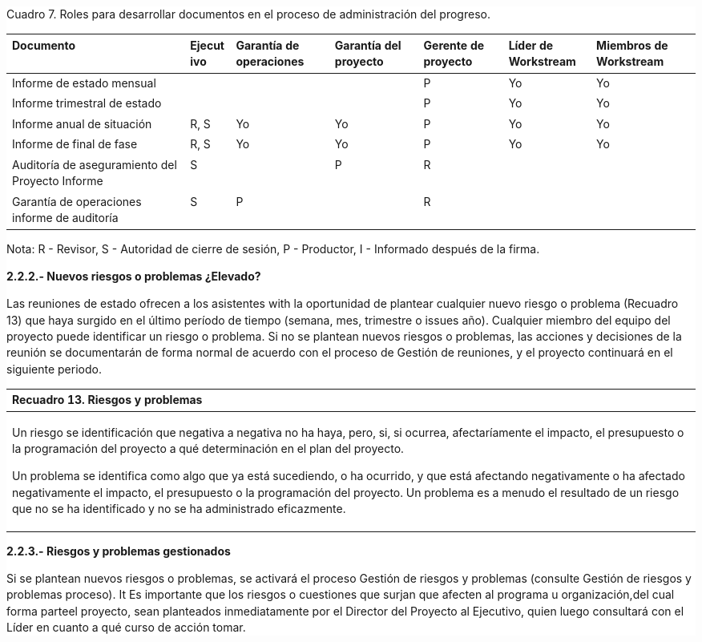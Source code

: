 
Cuadro 7. Roles para desarrollar documentos en el proceso de administración del progreso.

| Documento | Ejecutivo | Garantía de operaciones | Garantía del proyecto | Gerente de proyecto | Líder de Workstream | Miembros de Workstream |
| :--- | :--- | :--- | :--- | :--- | :--- | :--- |
| Informe de estado mensual |  |  |  | P | Yo | Yo |
| Informe trimestral de estado |  |  |  | P | Yo | Yo |
| Informe anual de situación | R, S | Yo | Yo | P | Yo | Yo |
| Informe de final de fase | R, S | Yo | Yo | P | Yo | Yo |
| Auditoría de aseguramiento del Proyecto Informe | S |  | P | R |  |  |
| Garantía de operaciones informe de auditoría | S | P |  | R |  |  |

Nota: R - Revisor, S - Autoridad de cierre de sesión, P - Productor, I - Informado después de la firma.

**2.2.2.- Nuevos riesgos o problemas ¿Elevado?**

Las reuniones de estado ofrecen a los asistentes with la oportunidad de plantear cualquier nuevo riesgo o problema \(Recuadro 13\) que haya surgido en el último período de tiempo \(semana, mes, trimestre o issues año\). Cualquier miembro del equipo del proyecto puede identificar un riesgo o problema. Si no se plantean nuevos riesgos o problemas, las acciones y decisiones de la reunión se documentarán de forma normal de acuerdo con el proceso de Gestión de reuniones, y el proyecto continuará en el siguiente periodo.

<table>
  <thead>
    <tr>
      <th style="text-align:left"><b>Recuadro 13. Riesgos y problemas</b>
      </th>
    </tr>
  </thead>
  <tbody>
    <tr>
      <td style="text-align:left">
        <p>Un riesgo se identificaci&#xF3;n que negativa a negativa no ha haya, pero,
          si, si ocurrea, afectar&#xED;amente el impacto, el presupuesto o la programaci&#xF3;n
          del proyecto a qu&#xE9; determinaci&#xF3;n en el plan del proyecto.</p>
        <p>Un problema se identifica como algo que ya est&#xE1; sucediendo, o ha
          ocurrido, y que est&#xE1; afectando negativamente o ha afectado negativamente
          el impacto, el presupuesto o la programaci&#xF3;n del proyecto. Un problema
          es a menudo el resultado de un riesgo que no se ha identificado y no se
          ha administrado eficazmente.</p>
      </td>
    </tr>
  </tbody>
</table>

**2.2.3.- Riesgos y problemas gestionados**

Si se plantean nuevos riesgos o problemas, se activará el proceso Gestión de riesgos y problemas \(consulte Gestión de riesgos y problemas proceso\). It Es importante que los riesgos o cuestiones que surjan que afecten al programa u organización,del cual forma parteel proyecto, sean planteados inmediatamente por el Director del Proyecto al Ejecutivo, quien luego consultará con el Líder en cuanto a qué curso de acción tomar.
